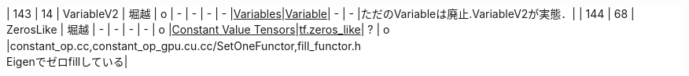 | 143 |  14 | VariableV2                          | 堀越 | o         | -     | -      | -           | -     |[Variables](https://www.tensorflow.org/api_guides/python/state_ops#Variables)|[Variable](https://www.tensorflow.org/api_docs/python/tf/Variable)| - | - |ただのVariableは廃止.VariableV2が実態．|
| 144 |  68 | ZerosLike                           | 堀越 | -         | -     | -      | -           | o     |[Constant Value Tensors](https://www.tensorflow.org/api_guides/python/constant_op#Constant_Value_Tensors)|[tf.zeros_like](https://www.tensorflow.org/api_docs/python/tf/zeros_like)| ? | o |constant_op.cc,constant_op_gpu.cu.cc/SetOneFunctor,fill_functor.h<br>Eigenでゼロfillしている|
